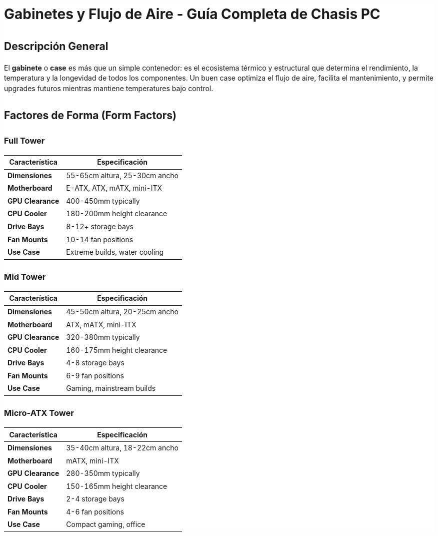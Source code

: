 # Gabinetes y Flujo de Aire - Guía Completa de Chasis PC

## Descripción General

El **gabinete** o **case** es más que un simple contenedor: es el ecosistema térmico y estructural que determina el rendimiento, la temperatura y la longevidad de todos los componentes. Un buen case optimiza el flujo de aire, facilita el mantenimiento, y permite upgrades futuros mientras mantiene temperatures bajo control.

## Factores de Forma (Form Factors)

### Full Tower
| Característica | Especificación |
|----------------|----------------|
| **Dimensiones** | 55-65cm altura, 25-30cm ancho |
| **Motherboard** | E-ATX, ATX, mATX, mini-ITX |
| **GPU Clearance** | 400-450mm typically |
| **CPU Cooler** | 180-200mm height clearance |
| **Drive Bays** | 8-12+ storage bays |
| **Fan Mounts** | 10-14 fan positions |
| **Use Case** | Extreme builds, water cooling |

### Mid Tower
| Característica | Especificación |
|----------------|----------------|
| **Dimensiones** | 45-50cm altura, 20-25cm ancho |
| **Motherboard** | ATX, mATX, mini-ITX |
| **GPU Clearance** | 320-380mm typically |
| **CPU Cooler** | 160-175mm height clearance |
| **Drive Bays** | 4-8 storage bays |
| **Fan Mounts** | 6-9 fan positions |
| **Use Case** | Gaming, mainstream builds |

### Micro-ATX Tower
| Característica | Especificación |
|----------------|----------------|
| **Dimensiones** | 35-40cm altura, 18-22cm ancho |
| **Motherboard** | mATX, mini-ITX |
| **GPU Clearance** | 280-350mm typically |
| **CPU Cooler** | 150-165mm height clearance |
| **Drive Bays** | 2-4 storage bays |
| **Fan Mounts** | 4-6 fan positions |
| **Use Case** | Compact gaming, office |
